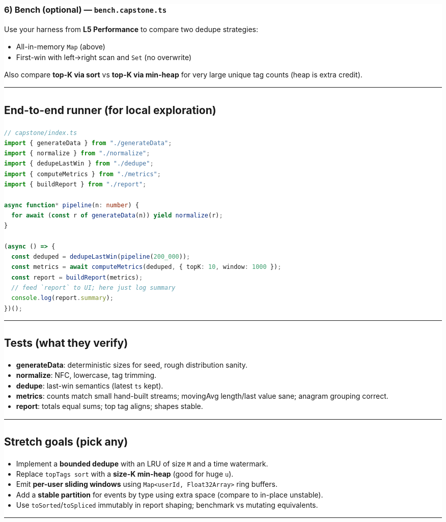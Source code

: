 ### 6) Bench (optional) — `bench.capstone.ts`

Use your harness from **L5 Performance** to compare two dedupe strategies:

* All-in-memory `Map` (above)
* First-win with left→right scan and `Set` (no overwrite)

Also compare **top-K via sort** vs **top-K via min-heap** for very large unique tag counts (heap is extra credit).

---

## End-to-end runner (for local exploration)

```ts
// capstone/index.ts
import { generateData } from "./generateData";
import { normalize } from "./normalize";
import { dedupeLastWin } from "./dedupe";
import { computeMetrics } from "./metrics";
import { buildReport } from "./report";

async function* pipeline(n: number) {
  for await (const r of generateData(n)) yield normalize(r);
}

(async () => {
  const deduped = dedupeLastWin(pipeline(200_000));
  const metrics = await computeMetrics(deduped, { topK: 10, window: 1000 });
  const report = buildReport(metrics);
  // feed `report` to UI; here just log summary
  console.log(report.summary);
})();
```

---

## Tests (what they verify)

* **generateData**: deterministic sizes for seed, rough distribution sanity.
* **normalize**: NFC, lowercase, tag trimming.
* **dedupe**: last-win semantics (latest `ts` kept).
* **metrics**: counts match small hand-built streams; movingAvg length/last value sane; anagram grouping correct.
* **report**: totals equal sums; top tag aligns; shapes stable.

---

## Stretch goals (pick any)

* Implement a **bounded dedupe** with an LRU of size `M` and a time watermark.
* Replace `topTags sort` with a **size-K min-heap** (good for huge `u`).
* Emit **per-user sliding windows** using `Map<userId, Float32Array>` ring buffers.
* Add a **stable partition** for events by type using extra space (compare to in-place unstable).
* Use `toSorted`/`toSpliced` immutably in report shaping; benchmark vs mutating equivalents.

---